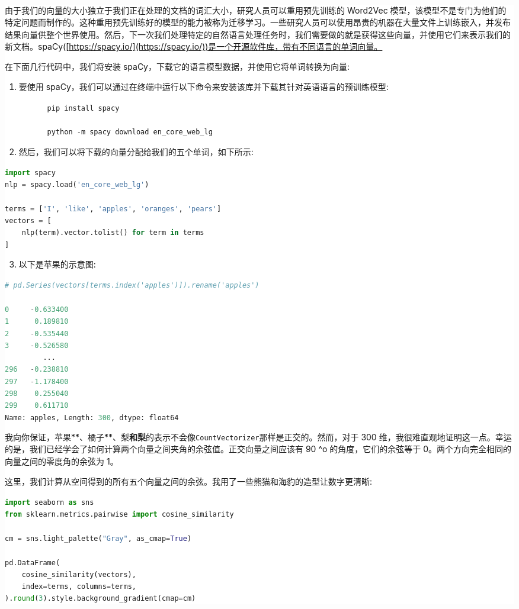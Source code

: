 由于我们的向量的大小独立于我们正在处理的文档的词汇大小，研究人员可以重用预先训练的 Word2Vec 模型，该模型不是专门为他们的特定问题而制作的。这种重用预先训练好的模型的能力被称为迁移学习。一些研究人员可以使用昂贵的机器在大量文件上训练嵌入，并发布结果向量供整个世界使用。然后，下一次我们处理特定的自然语言处理任务时，我们需要做的就是获得这些向量，并使用它们来表示我们的新文档。spaCy([https://spacy.io/](https://spacy.io/))是一个开源软件库，带有不同语言的单词向量。

在下面几行代码中，我们将安装 spaCy，下载它的语言模型数据，并使用它将单词转换为向量:

1.  要使用 spaCy，我们可以通过在终端中运行以下命令来安装该库并下载其针对英语语言的预训练模型:

```py
          pip install spacy

          python -m spacy download en_core_web_lg

```

2.  然后，我们可以将下载的向量分配给我们的五个单词，如下所示:

```py
import spacy
nlp = spacy.load('en_core_web_lg')

terms = ['I', 'like', 'apples', 'oranges', 'pears']
vectors = [
    nlp(term).vector.tolist() for term in terms
]
```

3.  以下是苹果的示意图:

```py
# pd.Series(vectors[terms.index('apples')]).rename('apples')

0     -0.633400
1      0.189810
2     -0.535440
3     -0.526580
         ...   
296   -0.238810
297   -1.178400
298    0.255040
299    0.611710
Name: apples, Length: 300, dtype: float64
```

我向你保证，苹果**、橘子**、梨**和梨**的表示不会像`CountVectorizer`那样是正交的。然而，对于 300 维，我很难直观地证明这一点。幸运的是，我们已经学会了如何计算两个向量之间夹角的余弦值。正交向量之间应该有 90 ^o 的角度，它们的余弦等于 0。两个方向完全相同的向量之间的零度角的余弦为 1。

这里，我们计算从空间得到的所有五个向量之间的余弦。我用了一些熊猫和海豹的造型让数字更清晰:

```py
import seaborn as sns
from sklearn.metrics.pairwise import cosine_similarity

cm = sns.light_palette("Gray", as_cmap=True)

pd.DataFrame(
    cosine_similarity(vectors),
    index=terms, columns=terms,
).round(3).style.background_gradient(cmap=cm)
```
